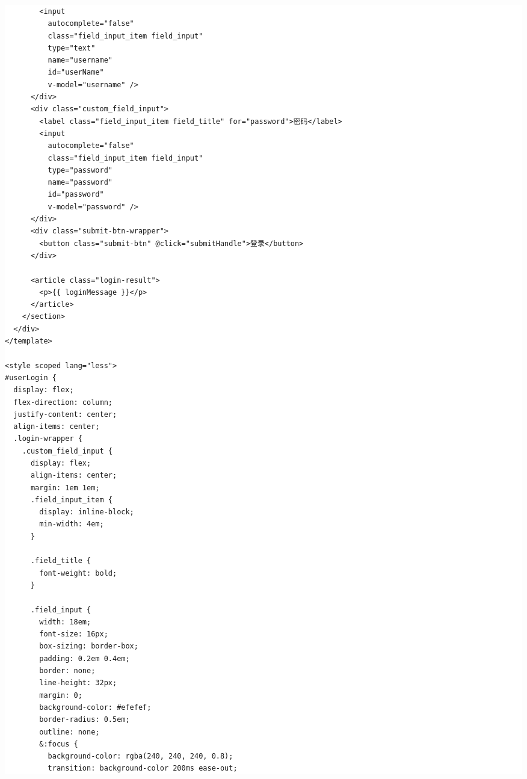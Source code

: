 ```vue
        <input
          autocomplete="false"
          class="field_input_item field_input"
          type="text"
          name="username"
          id="userName"
          v-model="username" />
      </div>
      <div class="custom_field_input">
        <label class="field_input_item field_title" for="password">密码</label>
        <input
          autocomplete="false"
          class="field_input_item field_input"
          type="password"
          name="password"
          id="password"
          v-model="password" />
      </div>
      <div class="submit-btn-wrapper">
        <button class="submit-btn" @click="submitHandle">登录</button>
      </div>

      <article class="login-result">
        <p>{{ loginMessage }}</p>
      </article>
    </section>
  </div>
</template>

<style scoped lang="less">
#userLogin {
  display: flex;
  flex-direction: column;
  justify-content: center;
  align-items: center;
  .login-wrapper {
    .custom_field_input {
      display: flex;
      align-items: center;
      margin: 1em 1em;
      .field_input_item {
        display: inline-block;
        min-width: 4em;
      }

      .field_title {
        font-weight: bold;
      }

      .field_input {
        width: 18em;
        font-size: 16px;
        box-sizing: border-box;
        padding: 0.2em 0.4em;
        border: none;
        line-height: 32px;
        margin: 0;
        background-color: #efefef;
        border-radius: 0.5em;
        outline: none;
        &:focus {
          background-color: rgba(240, 240, 240, 0.8);
          transition: background-color 200ms ease-out;
```